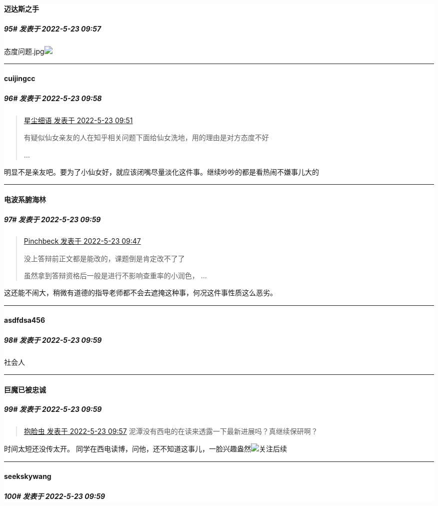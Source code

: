 ####  迈达斯之手  
##### 95#       发表于 2022-5-23 09:57

态度问题.jpg<img src="https://static.saraba1st.com/image/smiley/face2017/067.png" referrerpolicy="no-referrer">

*****

####  cuijingcc  
##### 96#       发表于 2022-5-23 09:58

<blockquote><a href="httphttps://bbs.saraba1st.com/2b/forum.php?mod=redirect&amp;goto=findpost&amp;pid=55952130&amp;ptid=2070922" target="_blank">星尘细语 发表于 2022-5-23 09:51</a>

有疑似仙女亲友的人在知乎相关问题下面给仙女洗地，用的理由是对方态度不好

 ...</blockquote>
明显不是亲友吧。要为了小仙女好，就应该闭嘴尽量淡化这件事。继续吵吵的都是看热闹不嫌事儿大的

*****

####  电波系腑海林  
##### 97#       发表于 2022-5-23 09:59

<blockquote><a href="httphttps://bbs.saraba1st.com/2b/forum.php?mod=redirect&amp;goto=findpost&amp;pid=55952064&amp;ptid=2070922" target="_blank">Pinchbeck 发表于 2022-5-23 09:47</a>

没上答辩前正文都是能改的，课题倒是肯定改不了了

虽然拿到答辩资格后一般是进行不影响查重率的小润色， ...</blockquote>
这还能不闹大，稍微有道德的指导老师都不会去遮掩这种事，何况这件事性质这么恶劣。

*****

####  asdfdsa456  
##### 98#       发表于 2022-5-23 09:59

社会人

*****

####  巨魔已被忠诚  
##### 99#       发表于 2022-5-23 09:59

<blockquote><a href="httphttps://bbs.saraba1st.com/2b/forum.php?mod=redirect&amp;goto=findpost&amp;pid=55952221&amp;ptid=2070922" target="_blank">抱脸虫 发表于 2022-5-23 09:57</a>
泥潭没有西电的在读来透露一下最新进展吗？真继续保研啊？</blockquote>
时间太短还没传太开。
同学在西电读博，问他，还不知道这事儿，一脸兴趣盎然<img src="https://static.saraba1st.com/image/smiley/face2017/034.png" referrerpolicy="no-referrer">关注后续

*****

####  seekskywang  
##### 100#       发表于 2022-5-23 09:59
